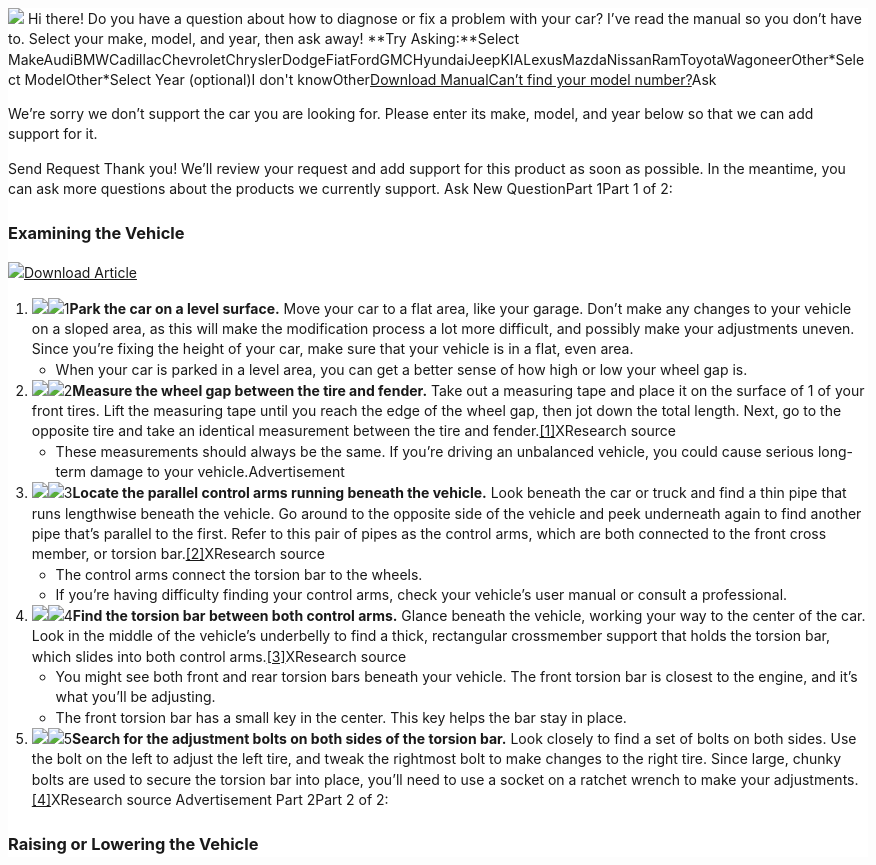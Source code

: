 ![](/extensions/wikihow/IMR/assets/chat_wH.png) Hi there! Do you have a question about how to diagnose or fix a problem with your car? I’ve read the manual so you don’t have to. Select your make, model, and year, then ask away! **Try Asking:**Select MakeAudiBMWCadillacChevroletChryslerDodgeFiatFordGMCHyundaiJeepKIALexusMazdaNissanRamToyotaWagoneerOther\*Select ModelOther\*Select Year (optional)I don't knowOther[Download Manual](#)[Can’t find your model number?](#)Ask

We’re sorry we don’t support the car you are looking for. Please enter its make, model, and year below so that we can add support for it.

Send Request Thank you! We’ll review your request and add support for this product as soon as possible. In the meantime, you can ask more questions about the products we currently support. Ask New QuestionPart 1Part 1 of 2:
### Examining the Vehicle

[![](/extensions/wikihow/socialstamp/images/icon-pdf.svg)Download Article](#)

1. [![](/images/thumb/0/06/Adjust-a-Torsion-Bar-Step-1.jpg/aid11529362-v4-728px-Adjust-a-Torsion-Bar-Step-1.jpg.webp)![](https://www.wikihow.com/images/thumb/0/06/Adjust-a-Torsion-Bar-Step-1.jpg/v4-460px-Adjust-a-Torsion-Bar-Step-1.jpg)](#/Image:Adjust-a-Torsion-Bar-Step-1.jpg)1**Park the car on a level surface.** Move your car to a flat area, like your garage. Don’t make any changes to your vehicle on a sloped area, as this will make the modification process a lot more difficult, and possibly make your adjustments uneven. Since you’re fixing the height of your car, make sure that your vehicle is in a flat, even area.
   * When your car is parked in a level area, you can get a better sense of how high or low your wheel gap is.
2. [![](/images/thumb/c/cd/Adjust-a-Torsion-Bar-Step-2.jpg/aid11529362-v4-728px-Adjust-a-Torsion-Bar-Step-2.jpg.webp)![](https://www.wikihow.com/images/thumb/c/cd/Adjust-a-Torsion-Bar-Step-2.jpg/v4-460px-Adjust-a-Torsion-Bar-Step-2.jpg)](#/Image:Adjust-a-Torsion-Bar-Step-2.jpg)2**Measure the wheel gap between the tire and fender.** Take out a measuring tape and place it on the surface of 1 of your front tires. Lift the measuring tape until you reach the edge of the wheel gap, then jot down the total length. Next, go to the opposite tire and take an identical measurement between the tire and fender.[[1]](#_note-1)XResearch source
   * These measurements should always be the same. If you’re driving an unbalanced vehicle, you could cause serious long-term damage to your vehicle.Advertisement
3. [![](/images/thumb/3/3a/Adjust-a-Torsion-Bar-Step-3.jpg/aid11529362-v4-728px-Adjust-a-Torsion-Bar-Step-3.jpg.webp)![](https://www.wikihow.com/images/thumb/3/3a/Adjust-a-Torsion-Bar-Step-3.jpg/v4-460px-Adjust-a-Torsion-Bar-Step-3.jpg)](#/Image:Adjust-a-Torsion-Bar-Step-3.jpg)3**Locate the parallel control arms running beneath the vehicle.** Look beneath the car or truck and find a thin pipe that runs lengthwise beneath the vehicle. Go around to the opposite side of the vehicle and peek underneath again to find another pipe that’s parallel to the first. Refer to this pair of pipes as the control arms, which are both connected to the front cross member, or torsion bar.[[2]](#_note-2)XResearch source
   * The control arms connect the torsion bar to the wheels.
   * If you’re having difficulty finding your control arms, check your vehicle’s user manual or consult a professional.
4. [![](/images/thumb/6/65/Adjust-a-Torsion-Bar-Step-4.jpg/aid11529362-v4-728px-Adjust-a-Torsion-Bar-Step-4.jpg.webp)![](https://www.wikihow.com/images/thumb/6/65/Adjust-a-Torsion-Bar-Step-4.jpg/v4-460px-Adjust-a-Torsion-Bar-Step-4.jpg)](#/Image:Adjust-a-Torsion-Bar-Step-4.jpg)4**Find the torsion bar between both control arms.** Glance beneath the vehicle, working your way to the center of the car. Look in the middle of the vehicle’s underbelly to find a thick, rectangular crossmember support that holds the torsion bar, which slides into both control arms.[[3]](#_note-3)XResearch source
   * You might see both front and rear torsion bars beneath your vehicle. The front torsion bar is closest to the engine, and it’s what you’ll be adjusting.
   * The front torsion bar has a small key in the center. This key helps the bar stay in place.
5. [![](/images/thumb/b/bd/Adjust-a-Torsion-Bar-Step-5.jpg/aid11529362-v4-728px-Adjust-a-Torsion-Bar-Step-5.jpg.webp)![](https://www.wikihow.com/images/thumb/b/bd/Adjust-a-Torsion-Bar-Step-5.jpg/v4-460px-Adjust-a-Torsion-Bar-Step-5.jpg)](#/Image:Adjust-a-Torsion-Bar-Step-5.jpg)5**Search for the adjustment bolts on both sides of the torsion bar.** Look closely to find a set of bolts on both sides. Use the bolt on the left to adjust the left tire, and tweak the rightmost bolt to make changes to the right tire. Since large, chunky bolts are used to secure the torsion bar into place, you’ll need to use a socket on a ratchet wrench to make your adjustments.[[4]](#_note-4)XResearch source
Advertisement
Part 2Part 2 of 2:
### Raising or Lowering the Vehicle
